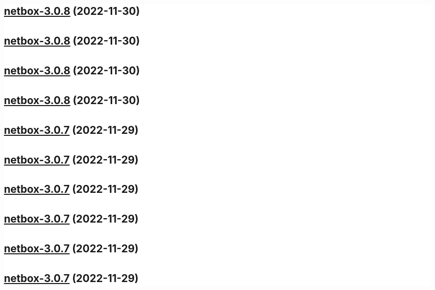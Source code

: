 
## [netbox-3.0.8](https://github.com/truecharts/charts/compare/netbox-3.0.6...netbox-3.0.8) (2022-11-30)




## [netbox-3.0.8](https://github.com/truecharts/charts/compare/netbox-3.0.6...netbox-3.0.8) (2022-11-30)




## [netbox-3.0.8](https://github.com/truecharts/charts/compare/netbox-3.0.6...netbox-3.0.8) (2022-11-30)




## [netbox-3.0.8](https://github.com/truecharts/charts/compare/netbox-3.0.6...netbox-3.0.8) (2022-11-30)




## [netbox-3.0.7](https://github.com/truecharts/charts/compare/netbox-3.0.6...netbox-3.0.7) (2022-11-29)




## [netbox-3.0.7](https://github.com/truecharts/charts/compare/netbox-3.0.6...netbox-3.0.7) (2022-11-29)




## [netbox-3.0.7](https://github.com/truecharts/charts/compare/netbox-3.0.6...netbox-3.0.7) (2022-11-29)




## [netbox-3.0.7](https://github.com/truecharts/charts/compare/netbox-3.0.6...netbox-3.0.7) (2022-11-29)




## [netbox-3.0.7](https://github.com/truecharts/charts/compare/netbox-3.0.6...netbox-3.0.7) (2022-11-29)




## [netbox-3.0.7](https://github.com/truecharts/charts/compare/netbox-3.0.6...netbox-3.0.7) (2022-11-29)
